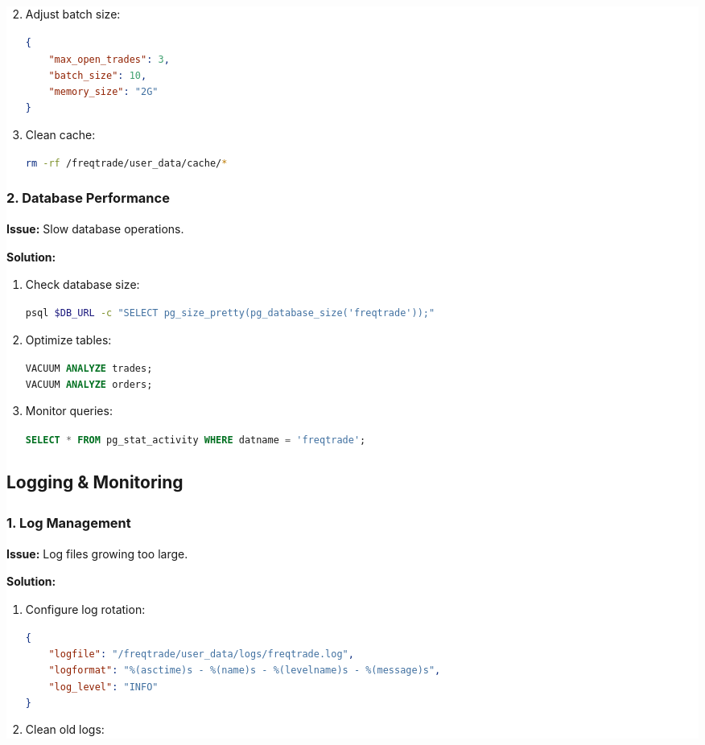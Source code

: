2. Adjust batch size:

   ```json
   {
       "max_open_trades": 3,
       "batch_size": 10,
       "memory_size": "2G"
   }
   ```

3. Clean cache:

   ```bash
   rm -rf /freqtrade/user_data/cache/*
   ```

### 2. Database Performance

**Issue:** Slow database operations.

**Solution:**

1. Check database size:

   ```bash
   psql $DB_URL -c "SELECT pg_size_pretty(pg_database_size('freqtrade'));"
   ```

2. Optimize tables:

   ```sql
   VACUUM ANALYZE trades;
   VACUUM ANALYZE orders;
   ```

3. Monitor queries:

   ```sql
   SELECT * FROM pg_stat_activity WHERE datname = 'freqtrade';
   ```

## Logging & Monitoring

### 1. Log Management

**Issue:** Log files growing too large.

**Solution:**

1. Configure log rotation:

   ```json
   {
       "logfile": "/freqtrade/user_data/logs/freqtrade.log",
       "logformat": "%(asctime)s - %(name)s - %(levelname)s - %(message)s",
       "log_level": "INFO"
   }
   ```

2. Clean old logs:
